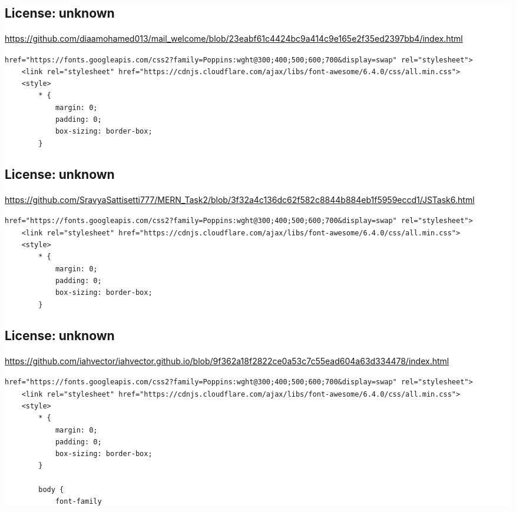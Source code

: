 
## License: unknown
https://github.com/diaamohamed013/mail_welcome/blob/23eabf61c4424bc9a414c9e165e2f35ed2397bb4/index.html

```
href="https://fonts.googleapis.com/css2?family=Poppins:wght@300;400;500;600;700&display=swap" rel="stylesheet">
    <link rel="stylesheet" href="https://cdnjs.cloudflare.com/ajax/libs/font-awesome/6.4.0/css/all.min.css">
    <style>
        * {
            margin: 0;
            padding: 0;
            box-sizing: border-box;
        }
```


## License: unknown
https://github.com/SravyaSattisetti777/MERN_Task2/blob/3f32a4c136dc62f582c8844b884eb1f5959eccd1/JSTask6.html

```
href="https://fonts.googleapis.com/css2?family=Poppins:wght@300;400;500;600;700&display=swap" rel="stylesheet">
    <link rel="stylesheet" href="https://cdnjs.cloudflare.com/ajax/libs/font-awesome/6.4.0/css/all.min.css">
    <style>
        * {
            margin: 0;
            padding: 0;
            box-sizing: border-box;
        }
```


## License: unknown
https://github.com/iahvector/iahvector.github.io/blob/9f362a18f2822ce0a53c7c55ead604a63d334478/index.html

```
href="https://fonts.googleapis.com/css2?family=Poppins:wght@300;400;500;600;700&display=swap" rel="stylesheet">
    <link rel="stylesheet" href="https://cdnjs.cloudflare.com/ajax/libs/font-awesome/6.4.0/css/all.min.css">
    <style>
        * {
            margin: 0;
            padding: 0;
            box-sizing: border-box;
        }

        body {
            font-family
```
